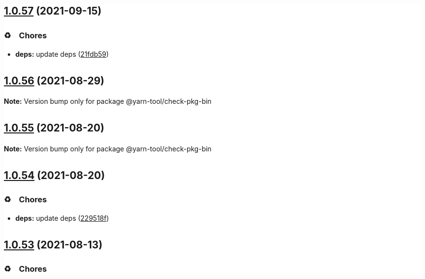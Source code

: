 



## [1.0.57](https://github.com/bluelovers/ws-yarn-workspaces/compare/@yarn-tool/check-pkg-bin@1.0.56...@yarn-tool/check-pkg-bin@1.0.57) (2021-09-15)


### ♻️　Chores

* **deps:** update deps ([21fdb59](https://github.com/bluelovers/ws-yarn-workspaces/commit/21fdb59f6c45c6beee68cd77259664b308fc7a38))





## [1.0.56](https://github.com/bluelovers/ws-yarn-workspaces/compare/@yarn-tool/check-pkg-bin@1.0.55...@yarn-tool/check-pkg-bin@1.0.56) (2021-08-29)

**Note:** Version bump only for package @yarn-tool/check-pkg-bin





## [1.0.55](https://github.com/bluelovers/ws-yarn-workspaces/compare/@yarn-tool/check-pkg-bin@1.0.54...@yarn-tool/check-pkg-bin@1.0.55) (2021-08-20)

**Note:** Version bump only for package @yarn-tool/check-pkg-bin





## [1.0.54](https://github.com/bluelovers/ws-yarn-workspaces/compare/@yarn-tool/check-pkg-bin@1.0.53...@yarn-tool/check-pkg-bin@1.0.54) (2021-08-20)


### ♻️　Chores

* **deps:** update deps ([229518f](https://github.com/bluelovers/ws-yarn-workspaces/commit/229518fd6215e83fd964c07a62ba666c358f7f64))





## [1.0.53](https://github.com/bluelovers/ws-yarn-workspaces/compare/@yarn-tool/check-pkg-bin@1.0.52...@yarn-tool/check-pkg-bin@1.0.53) (2021-08-13)


### ♻️　Chores
